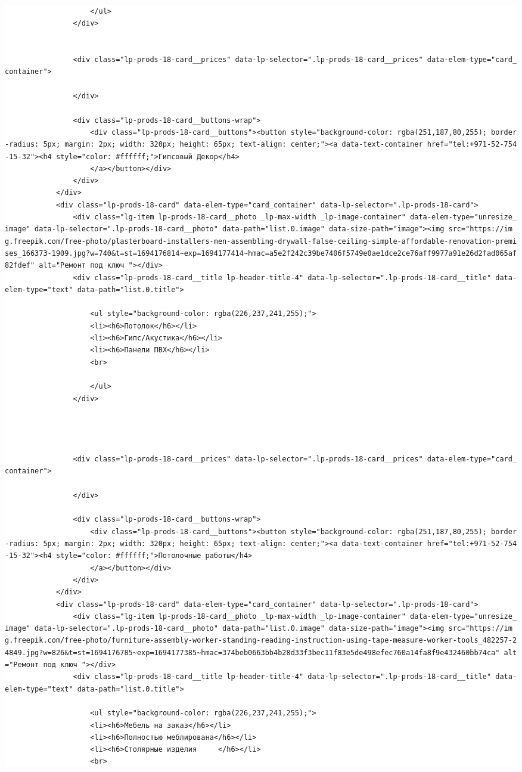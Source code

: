                         </ul>
                    </div>
                    

                    <div class="lp-prods-18-card__prices" data-lp-selector=".lp-prods-18-card__prices" data-elem-type="card_container">
                        
                    </div>
                    
                    <div class="lp-prods-18-card__buttons-wrap">
                        <div class="lp-prods-18-card__buttons"><button style="background-color: rgba(251,187,80,255); border-radius: 5px; margin: 2px; width: 320px; height: 65px; text-align: center;"><a data-text-container href="tel:+971-52-754-15-32"><h4 style="color: #ffffff;">Гипсовый Декор</h4>
                        </a></button></div>
                    </div>
                </div>
                <div class="lp-prods-18-card" data-elem-type="card_container" data-lp-selector=".lp-prods-18-card">
                    <div class="lg-item lp-prods-18-card__photo _lp-max-width _lp-image-container" data-elem-type="unresize_image" data-lp-selector=".lp-prods-18-card__photo" data-path="list.0.image" data-size-path="image"><img src="https://img.freepik.com/free-photo/plasterboard-installers-men-assembling-drywall-false-ceiling-simple-affordable-renovation-premises_166373-1909.jpg?w=740&t=st=1694176814~exp=1694177414~hmac=a5e2f242c39be7406f5749e0ae1dce2ce76aff9977a91e26d2fad065af82fdef" alt="Ремонт под ключ "></div>
                    <div class="lp-prods-18-card__title lp-header-title-4" data-lp-selector=".lp-prods-18-card__title" data-elem-type="text" data-path="list.0.title">

                        <ul style="background-color: rgba(226,237,241,255);">
                        <li><h6>Потолок</h6></li>
                        <li><h6>Гипс/Акустика</h6></li>
                        <li><h6>Панели ПВХ</h6></li>
                        <br>
                        
                        </ul>
                    </div>
                    


                    
                    <div class="lp-prods-18-card__prices" data-lp-selector=".lp-prods-18-card__prices" data-elem-type="card_container">
                        
                    </div>
                    
                    <div class="lp-prods-18-card__buttons-wrap">
                        <div class="lp-prods-18-card__buttons"><button style="background-color: rgba(251,187,80,255); border-radius: 5px; margin: 2px; width: 320px; height: 65px; text-align: center;"><a data-text-container href="tel:+971-52-754-15-32"><h4 style="color: #ffffff;">Потолочные работы</h4>
                        </a></button></div>
                    </div>
                </div>
                <div class="lp-prods-18-card" data-elem-type="card_container" data-lp-selector=".lp-prods-18-card">
                    <div class="lg-item lp-prods-18-card__photo _lp-max-width _lp-image-container" data-elem-type="unresize_image" data-lp-selector=".lp-prods-18-card__photo" data-path="list.0.image" data-size-path="image"><img src="https://img.freepik.com/free-photo/furniture-assembly-worker-standing-reading-instruction-using-tape-measure-worker-tools_482257-24849.jpg?w=826&t=st=1694176785~exp=1694177385~hmac=374beb0663bb4b28d33f3bec11f83e5de498efec760a14fa8f9e432460bb74ca" alt="Ремонт под ключ "></div>
                    <div class="lp-prods-18-card__title lp-header-title-4" data-lp-selector=".lp-prods-18-card__title" data-elem-type="text" data-path="list.0.title">

                        <ul style="background-color: rgba(226,237,241,255);">
                        <li><h6>Мебель на заказ</h6></li>
                        <li><h6>Полностью меблирована</h6></li>
                        <li><h6>Столярные изделия     </h6></li>
                        <br>
                        